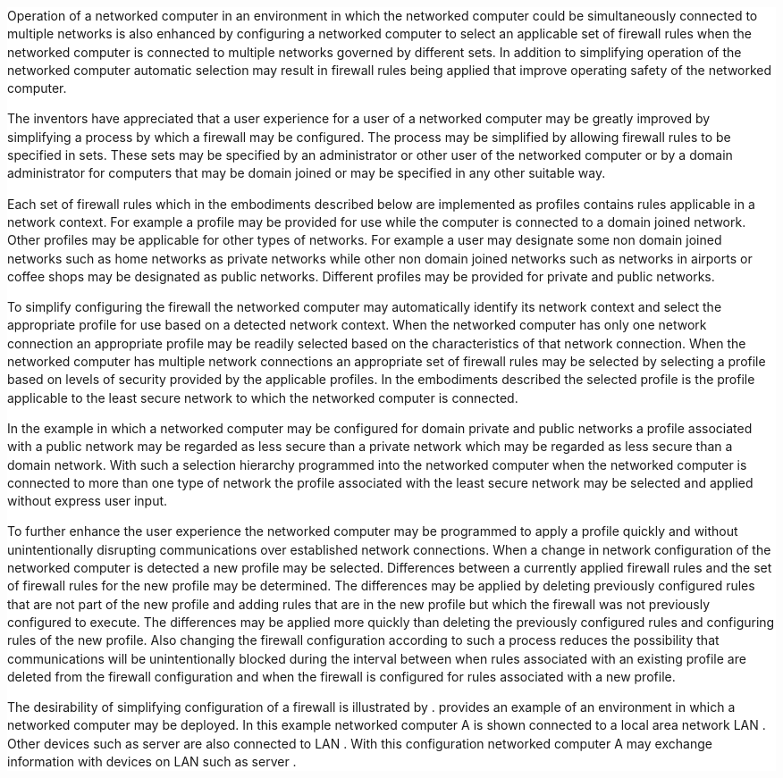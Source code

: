 Operation of a networked computer in an environment in which the networked computer could be simultaneously connected to multiple networks is also enhanced by configuring a networked computer to select an applicable set of firewall rules when the networked computer is connected to multiple networks governed by different sets. In addition to simplifying operation of the networked computer automatic selection may result in firewall rules being applied that improve operating safety of the networked computer.

The inventors have appreciated that a user experience for a user of a networked computer may be greatly improved by simplifying a process by which a firewall may be configured. The process may be simplified by allowing firewall rules to be specified in sets. These sets may be specified by an administrator or other user of the networked computer or by a domain administrator for computers that may be domain joined or may be specified in any other suitable way.

Each set of firewall rules which in the embodiments described below are implemented as profiles contains rules applicable in a network context. For example a profile may be provided for use while the computer is connected to a domain joined network. Other profiles may be applicable for other types of networks. For example a user may designate some non domain joined networks such as home networks as private networks while other non domain joined networks such as networks in airports or coffee shops may be designated as public networks. Different profiles may be provided for private and public networks.

To simplify configuring the firewall the networked computer may automatically identify its network context and select the appropriate profile for use based on a detected network context. When the networked computer has only one network connection an appropriate profile may be readily selected based on the characteristics of that network connection. When the networked computer has multiple network connections an appropriate set of firewall rules may be selected by selecting a profile based on levels of security provided by the applicable profiles. In the embodiments described the selected profile is the profile applicable to the least secure network to which the networked computer is connected.

In the example in which a networked computer may be configured for domain private and public networks a profile associated with a public network may be regarded as less secure than a private network which may be regarded as less secure than a domain network. With such a selection hierarchy programmed into the networked computer when the networked computer is connected to more than one type of network the profile associated with the least secure network may be selected and applied without express user input.

To further enhance the user experience the networked computer may be programmed to apply a profile quickly and without unintentionally disrupting communications over established network connections. When a change in network configuration of the networked computer is detected a new profile may be selected. Differences between a currently applied firewall rules and the set of firewall rules for the new profile may be determined. The differences may be applied by deleting previously configured rules that are not part of the new profile and adding rules that are in the new profile but which the firewall was not previously configured to execute. The differences may be applied more quickly than deleting the previously configured rules and configuring rules of the new profile. Also changing the firewall configuration according to such a process reduces the possibility that communications will be unintentionally blocked during the interval between when rules associated with an existing profile are deleted from the firewall configuration and when the firewall is configured for rules associated with a new profile.

The desirability of simplifying configuration of a firewall is illustrated by . provides an example of an environment in which a networked computer may be deployed. In this example networked computer A is shown connected to a local area network LAN . Other devices such as server are also connected to LAN . With this configuration networked computer A may exchange information with devices on LAN such as server .
